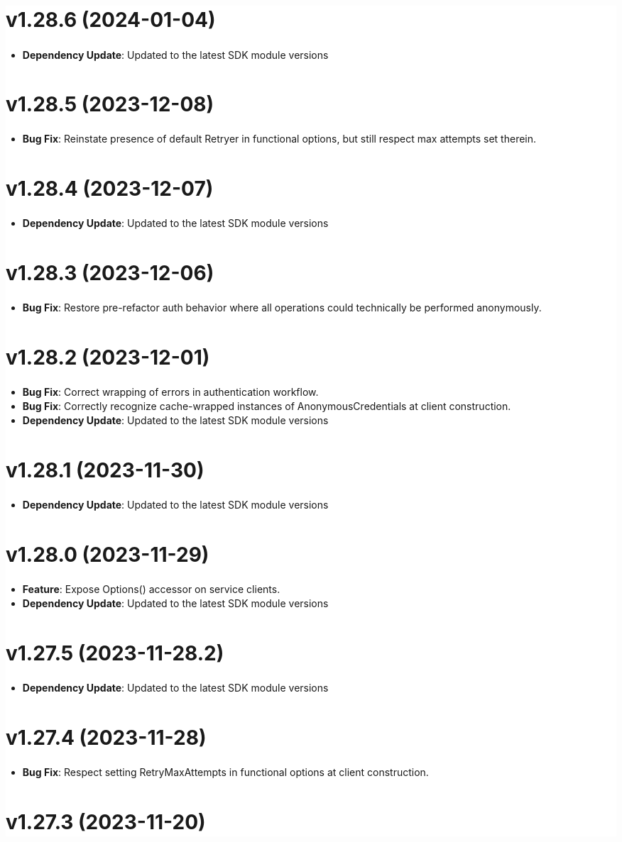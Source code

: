 # v1.28.6 (2024-01-04)

* **Dependency Update**: Updated to the latest SDK module versions

# v1.28.5 (2023-12-08)

* **Bug Fix**: Reinstate presence of default Retryer in functional options, but still respect max attempts set therein.

# v1.28.4 (2023-12-07)

* **Dependency Update**: Updated to the latest SDK module versions

# v1.28.3 (2023-12-06)

* **Bug Fix**: Restore pre-refactor auth behavior where all operations could technically be performed anonymously.

# v1.28.2 (2023-12-01)

* **Bug Fix**: Correct wrapping of errors in authentication workflow.
* **Bug Fix**: Correctly recognize cache-wrapped instances of AnonymousCredentials at client construction.
* **Dependency Update**: Updated to the latest SDK module versions

# v1.28.1 (2023-11-30)

* **Dependency Update**: Updated to the latest SDK module versions

# v1.28.0 (2023-11-29)

* **Feature**: Expose Options() accessor on service clients.
* **Dependency Update**: Updated to the latest SDK module versions

# v1.27.5 (2023-11-28.2)

* **Dependency Update**: Updated to the latest SDK module versions

# v1.27.4 (2023-11-28)

* **Bug Fix**: Respect setting RetryMaxAttempts in functional options at client construction.

# v1.27.3 (2023-11-20)
